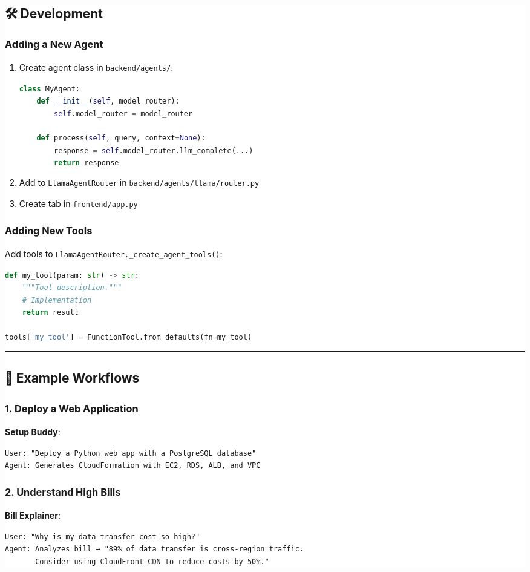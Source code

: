 
## 🛠️ Development

### Adding a New Agent

1. Create agent class in `backend/agents/`:
   ```python
   class MyAgent:
       def __init__(self, model_router):
           self.model_router = model_router
       
       def process(self, query, context=None):
           response = self.model_router.llm_complete(...)
           return response
   ```

2. Add to `LlamaAgentRouter` in `backend/agents/llama/router.py`

3. Create tab in `frontend/app.py`

### Adding New Tools

Add tools to `LlamaAgentRouter._create_agent_tools()`:

```python
def my_tool(param: str) -> str:
    """Tool description."""
    # Implementation
    return result

tools['my_tool'] = FunctionTool.from_defaults(fn=my_tool)
```

---

## 📝 Example Workflows

### 1. Deploy a Web Application

**Setup Buddy**:
```
User: "Deploy a Python web app with a PostgreSQL database"
Agent: Generates CloudFormation with EC2, RDS, ALB, and VPC
```

### 2. Understand High Bills

**Bill Explainer**:
```
User: "Why is my data transfer cost so high?"
Agent: Analyzes bill → "89% of data transfer is cross-region traffic. 
       Consider using CloudFront CDN to reduce costs by 50%."
```
